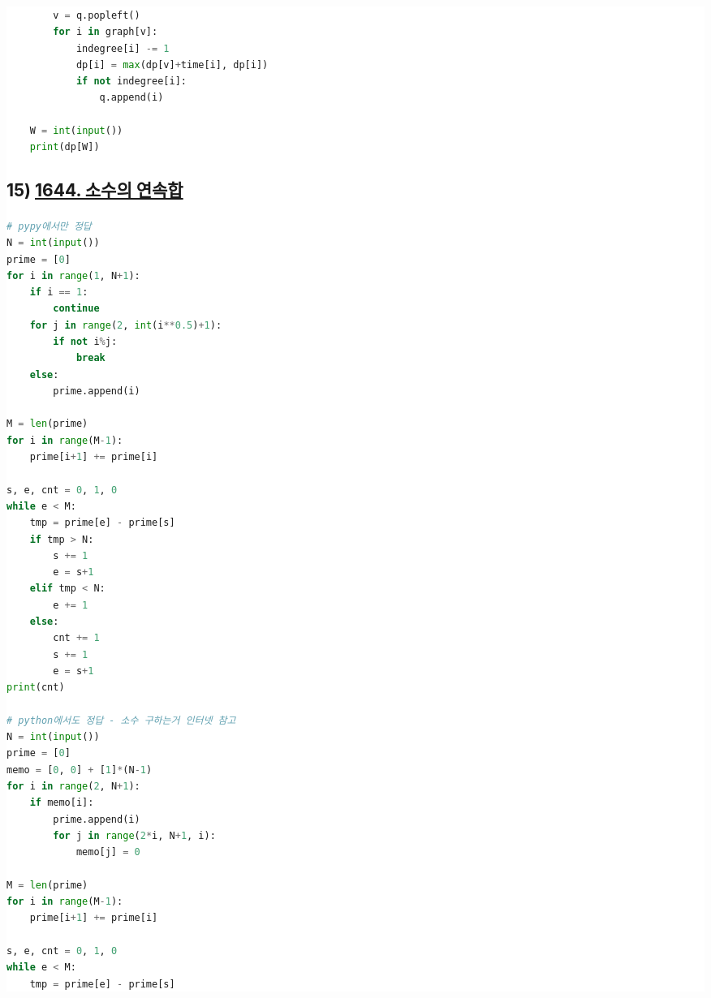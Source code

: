 ```python
        v = q.popleft()
        for i in graph[v]:
            indegree[i] -= 1
            dp[i] = max(dp[v]+time[i], dp[i])
            if not indegree[i]:
                q.append(i)

    W = int(input())
    print(dp[W])
```



## 15) [1644. 소수의 연속합](https://www.acmicpc.net/problem/1644)

```python
# pypy에서만 정답
N = int(input())
prime = [0]
for i in range(1, N+1):
    if i == 1:
        continue
    for j in range(2, int(i**0.5)+1):
        if not i%j:
            break
    else:
        prime.append(i)

M = len(prime)
for i in range(M-1):
    prime[i+1] += prime[i]

s, e, cnt = 0, 1, 0
while e < M:
    tmp = prime[e] - prime[s]
    if tmp > N:
        s += 1
        e = s+1
    elif tmp < N:
        e += 1
    else:
        cnt += 1
        s += 1
        e = s+1
print(cnt)

# python에서도 정답 - 소수 구하는거 인터넷 참고
N = int(input())
prime = [0]
memo = [0, 0] + [1]*(N-1)
for i in range(2, N+1):
    if memo[i]:
        prime.append(i)
        for j in range(2*i, N+1, i):
            memo[j] = 0

M = len(prime)
for i in range(M-1):
    prime[i+1] += prime[i]

s, e, cnt = 0, 1, 0
while e < M:
    tmp = prime[e] - prime[s]
```